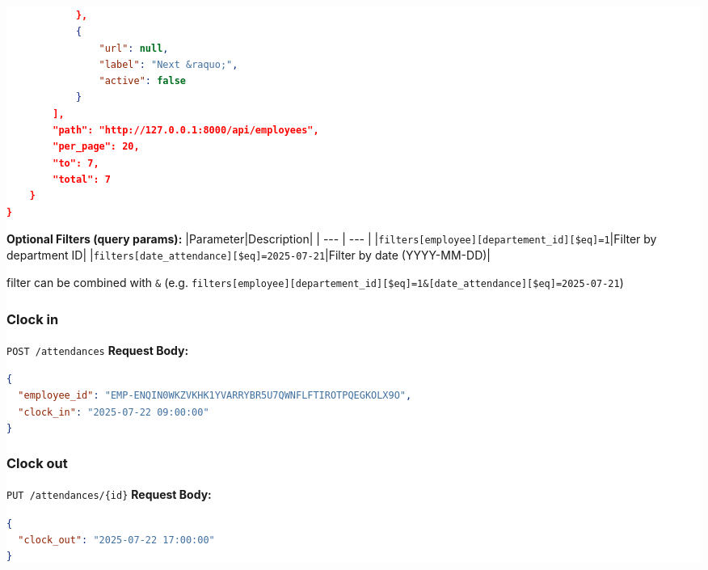 ```json
            },
            {
                "url": null,
                "label": "Next &raquo;",
                "active": false
            }
        ],
        "path": "http://127.0.0.1:8000/api/employees",
        "per_page": 20,
        "to": 7,
        "total": 7
    }
}
```

**Optional Filters (query params):**
|Parameter|Description|
| --- | --- |
|`filters[employee][departement_id][$eq]=1`|Filter by department ID|
|`filters[date_attendance][$eq]=2025-07-21`|Filter by date (YYYY-MM-DD)|

filter can be combined with `&` (e.g. `filters[employee][departement_id][$eq]=1&[date_attendance][$eq]=2025-07-21`)

### Clock in

`POST /attendances`
**Request Body:**

```json
{
  "employee_id": "EMP-ENQIN0WKZVKHK1YVARRYBR5U7QWNFLFTIROTPQEGKOLX9O",
  "clock_in": "2025-07-22 09:00:00"
}
```

### Clock out

`PUT /attendances/{id}`
**Request Body:**

```json
{
  "clock_out": "2025-07-22 17:00:00"
}
```
